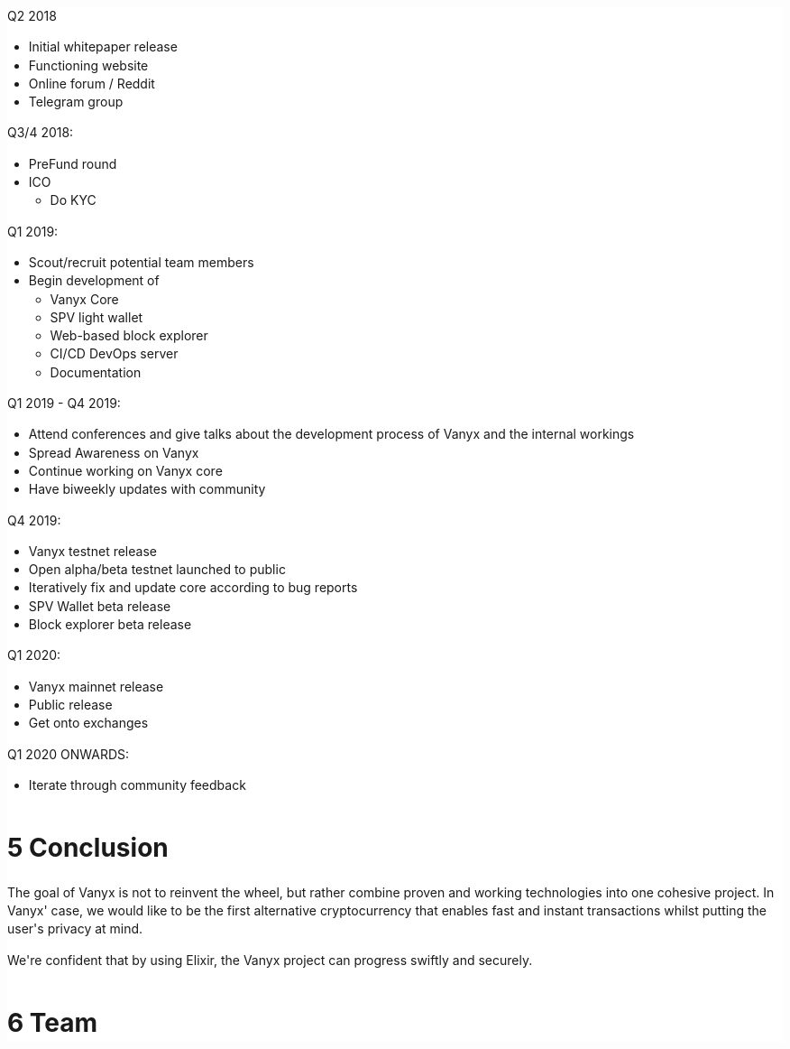 Q2 2018
- Initial whitepaper release
- Functioning website
- Online forum / Reddit
- Telegram group

Q3/4 2018:
- PreFund round
- ICO
  - Do KYC

Q1 2019:

- Scout/recruit potential team members
- Begin development of
    - Vanyx Core
    - SPV light wallet
    - Web-based block explorer
    - CI/CD DevOps server
    - Documentation

Q1 2019 - Q4 2019:

- Attend conferences and give talks about the development process
  of Vanyx and the internal workings
- Spread Awareness on Vanyx
- Continue working on Vanyx core
- Have biweekly updates with community

Q4 2019:

- Vanyx testnet release
- Open alpha/beta testnet launched to public
- Iteratively fix and update core according to bug reports
- SPV Wallet beta release
- Block explorer beta release

Q1 2020:

- Vanyx mainnet release
- Public release
- Get onto exchanges

Q1 2020 ONWARDS:

- Iterate through community feedback


# 5 Conclusion

The goal of Vanyx is not to reinvent the wheel, but rather combine proven and working technologies into one cohesive project. In Vanyx' case, we would like to be the first alternative cryptocurrency that enables fast and instant transactions whilst putting the user's privacy at mind.

We're confident that by using Elixir, the Vanyx project can progress swiftly and securely.

# 6 Team
